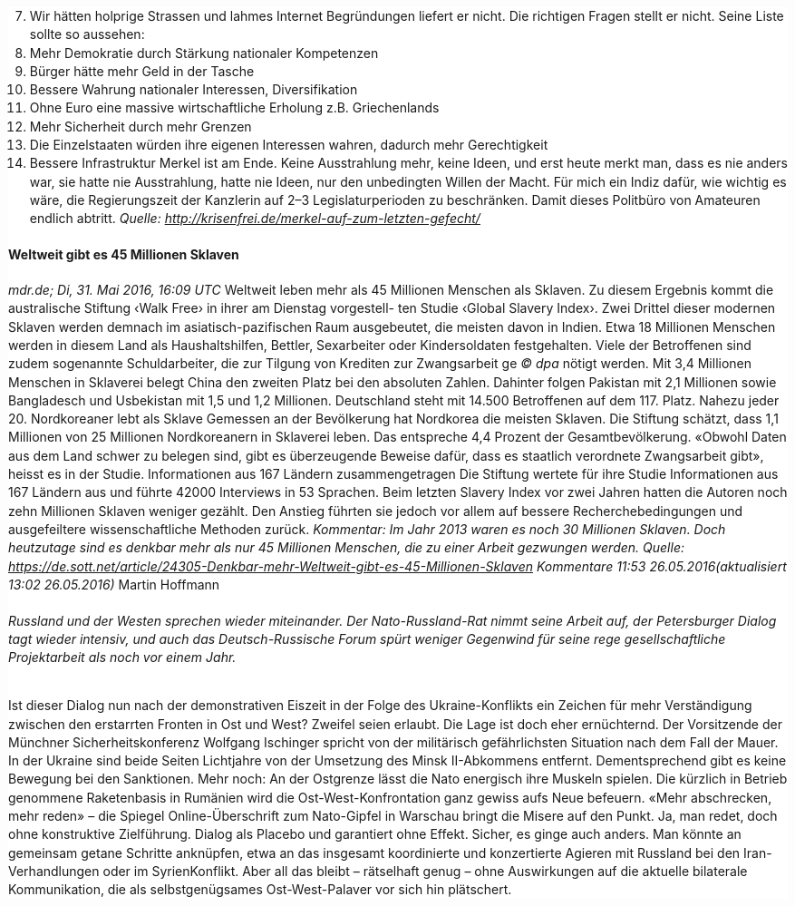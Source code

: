 7. Wir hätten holprige Strassen und lahmes Internet Begründungen liefert er nicht. Die richtigen Fragen stellt er nicht. Seine Liste sollte so aussehen:
1. Mehr Demokratie durch Stärkung nationaler Kompetenzen
2. Bürger hätte mehr Geld in der Tasche
3. Bessere Wahrung nationaler Interessen, Diversifikation
4. Ohne Euro eine massive wirtschaftliche Erholung z.B. Griechenlands
5. Mehr Sicherheit durch mehr Grenzen
6. Die Einzelstaaten würden ihre eigenen Interessen wahren, dadurch mehr Gerechtigkeit
7. Bessere Infrastruktur Merkel ist am Ende. Keine Ausstrahlung mehr, keine Ideen, und erst heute merkt man, dass es nie anders war, sie hatte nie Ausstrahlung, hatte nie Ideen, nur den unbedingten Willen der Macht. Für mich ein Indiz dafür, wie wichtig es wäre, die Regierungszeit der Kanzlerin auf 2–3 Legislaturperioden zu beschränken. Damit dieses Politbüro von Amateuren endlich abtritt. _Quelle: http://krisenfrei.de/merkel-auf-zum-letzten-gefecht/_
#### Weltweit gibt es 45 Millionen Sklaven
_mdr.de; Di, 31. Mai 2016, 16:09 UTC_ Weltweit leben mehr als 45 Millionen Menschen als Sklaven. Zu diesem Ergebnis kommt die australische Stiftung ‹Walk Free› in ihrer am Dienstag vorgestell- ten Studie ‹Global Slavery Index›.
Zwei Drittel dieser modernen Sklaven werden demnach im asiatisch-pazifischen Raum ausgebeutet, die meisten davon in Indien. Etwa 18 Millionen Menschen werden in diesem Land als Haushaltshilfen, Bettler, Sexarbeiter oder Kindersoldaten festgehalten. Viele der Betroffenen sind zudem sogenannte Schuldarbeiter, die zur Tilgung von Krediten zur Zwangsarbeit ge _© dpa_ nötigt werden.
Mit 3,4 Millionen Menschen in Sklaverei belegt China den zweiten Platz bei den absoluten Zahlen. Dahinter folgen Pakistan mit 2,1 Millionen sowie Bangladesch und Usbekistan mit 1,5 und 1,2 Millionen. Deutschland steht mit 14.500 Betroffenen auf dem 117. Platz.
Nahezu jeder 20. Nordkoreaner lebt als Sklave Gemessen an der Bevölkerung hat Nordkorea die meisten Sklaven. Die Stiftung schätzt, dass 1,1 Millionen von 25 Millionen Nordkoreanern in Sklaverei leben. Das entspreche 4,4 Prozent der Gesamtbevölkerung. «Obwohl Daten aus dem Land schwer zu belegen sind, gibt es überzeugende Beweise dafür, dass es staatlich verordnete Zwangsarbeit gibt», heisst es in der Studie.
Informationen aus 167 Ländern zusammengetragen Die Stiftung wertete für ihre Studie Informationen aus 167 Ländern aus und führte 42000 Interviews in 53 Sprachen. Beim letzten Slavery Index vor zwei Jahren hatten die Autoren noch zehn Millionen Sklaven weniger gezählt. Den Anstieg führten sie jedoch vor allem auf bessere Recherchebedingungen und ausgefeiltere wissenschaftliche Methoden zurück. _Kommentar: Im Jahr 2013 waren es noch 30 Millionen Sklaven. Doch heutzutage sind es denkbar mehr als nur 45_ _Millionen Menschen, die zu einer Arbeit gezwungen werden._ _Quelle: https://de.sott.net/article/24305-Denkbar-mehr-Weltweit-gibt-es-45-Millionen-Sklaven_ _Kommentare 11:53 26.05.2016(aktualisiert 13:02 26.05.2016)_ Martin Hoffmann
###### Russland und der Westen sprechen wieder miteinander. Der Nato-Russland-Rat nimmt seine Arbeit auf, der Petersburger Dialog tagt wieder intensiv, und auch das Deutsch-Russische Forum spürt weniger Gegenwind für seine rege gesellschaftliche Projektarbeit als noch vor einem Jahr.
Ist dieser Dialog nun nach der demonstrativen Eiszeit in der Folge des Ukraine-Konflikts ein Zeichen für mehr Verständigung zwischen den erstarrten Fronten in Ost und West?
Zweifel seien erlaubt. Die Lage ist doch eher ernüchternd. Der Vorsitzende der Münchner Sicherheitskonferenz Wolfgang Ischinger spricht von der militärisch gefährlichsten Situation nach dem Fall der Mauer. In der Ukraine sind beide Seiten Lichtjahre von der Umsetzung des Minsk II-Abkommens entfernt. Dementsprechend gibt es keine Bewegung bei den Sanktionen. Mehr noch: An der Ostgrenze lässt die Nato energisch ihre Muskeln spielen. Die kürzlich in Betrieb genommene Raketenbasis in Rumänien wird die Ost-West-Konfrontation ganz gewiss aufs Neue befeuern.
«Mehr abschrecken, mehr reden» – die Spiegel Online-Überschrift zum Nato-Gipfel in Warschau bringt die Misere auf den Punkt. Ja, man redet, doch ohne konstruktive Zielführung. Dialog als Placebo und garantiert ohne Effekt. Sicher, es ginge auch anders. Man könnte an gemeinsam getane Schritte anknüpfen, etwa an das insgesamt koordinierte und konzertierte Agieren mit Russland bei den Iran-Verhandlungen oder im SyrienKonflikt. Aber all das bleibt – rätselhaft genug – ohne Auswirkungen auf die aktuelle bilaterale Kommunikation, die als selbstgenügsames Ost-West-Palaver vor sich hin plätschert.